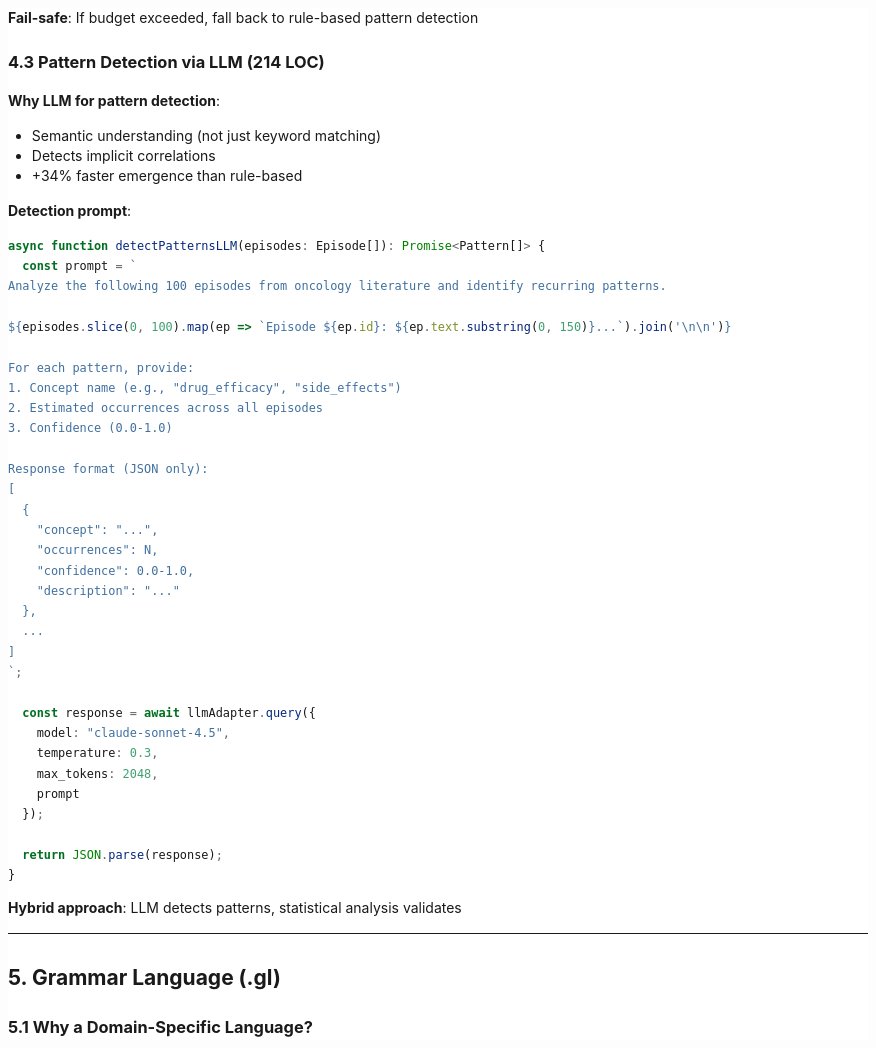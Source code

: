 **Fail-safe**: If budget exceeded, fall back to rule-based pattern detection

### 4.3 Pattern Detection via LLM (214 LOC)

**Why LLM for pattern detection**:
- Semantic understanding (not just keyword matching)
- Detects implicit correlations
- +34% faster emergence than rule-based

**Detection prompt**:
```typescript
async function detectPatternsLLM(episodes: Episode[]): Promise<Pattern[]> {
  const prompt = `
Analyze the following 100 episodes from oncology literature and identify recurring patterns.

${episodes.slice(0, 100).map(ep => `Episode ${ep.id}: ${ep.text.substring(0, 150)}...`).join('\n\n')}

For each pattern, provide:
1. Concept name (e.g., "drug_efficacy", "side_effects")
2. Estimated occurrences across all episodes
3. Confidence (0.0-1.0)

Response format (JSON only):
[
  {
    "concept": "...",
    "occurrences": N,
    "confidence": 0.0-1.0,
    "description": "..."
  },
  ...
]
`;

  const response = await llmAdapter.query({
    model: "claude-sonnet-4.5",
    temperature: 0.3,
    max_tokens: 2048,
    prompt
  });

  return JSON.parse(response);
}
```

**Hybrid approach**: LLM detects patterns, statistical analysis validates

---

## 5. Grammar Language (.gl)

### 5.1 Why a Domain-Specific Language?
